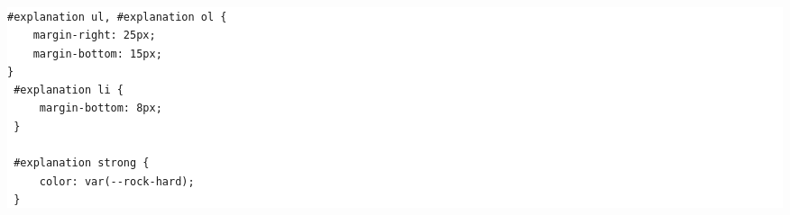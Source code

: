     #explanation ul, #explanation ol {
        margin-right: 25px;
        margin-bottom: 15px;
    }
     #explanation li {
         margin-bottom: 8px;
     }

     #explanation strong {
         color: var(--rock-hard);
     }
</style>

<script>
    const canvas = document.getElementById('yardangCanvas');
    const ctx = canvas.getContext('2d');
    const windStrengthSlider = document.getElementById('windStrength');
    const windValueSpan = document.getElementById('windValue');
    const timeStepsSlider = document.getElementById('timeSteps');
    const timeValueSpan = document.getElementById('timeValue');
    const startButton = document.getElementById('startSimulation');
    const resetButton = document.getElementById('resetSimulation');
    const toggleButton = document.getElementById('toggleExplanation');
    const explanationDiv = document.getElementById('explanation');
    const currentStepSpan = document.getElementById('currentStep'); // Added for status display

    const canvasWidth = 600;
    const canvasHeight = 250; // Increased height slightly
    canvas.width = canvasWidth;
    canvas.height = canvasHeight;

    const gridSize = 2; // Size of each simulation grid cell (pixels)
    const gridWidth = canvasWidth / gridSize;
    const gridHeight = canvasHeight / gridSize;

    let material; // Grid representing material hardness (0=soft, 1=hard)
    let heightMap; // Grid representing presence of material (1=present, 0=air)
    const baseHeightPx = 15; // Height of the solid base in pixels
    const initialGroundLevel = gridHeight - Math.ceil(baseHeightPx / gridSize); // Y index in grid coordinates above base

    function initializeSimulation() {
        // Initialize material and heightMap grids
        material = Array(gridWidth).fill(0).map(() => Array(gridHeight).fill(0));
        heightMap = Array(gridWidth).fill(0).map(() => Array(gridHeight).fill(0));

        // Fill the base layer
        for (let x = 0; x < gridWidth; x++) {
            for (let y = initialGroundLevel; y < gridHeight; y++) {
                heightMap[x][y] = 1;
                material[x][y] = 1; // Base is hard
            }
        }

        // Create an initial block of material on top of the base
        const blockHeightGrid = Math.ceil(80 / gridSize); // Example block height in grid units
        const blockStartLevel = initialGroundLevel - blockHeightGrid;
        const blockWidthGrid = Math.ceil(canvasWidth * 0.8 / gridSize); // Block covers 80% of width
        const blockStartX = Math.ceil(canvasWidth * 0.1 / gridSize); // Centered

